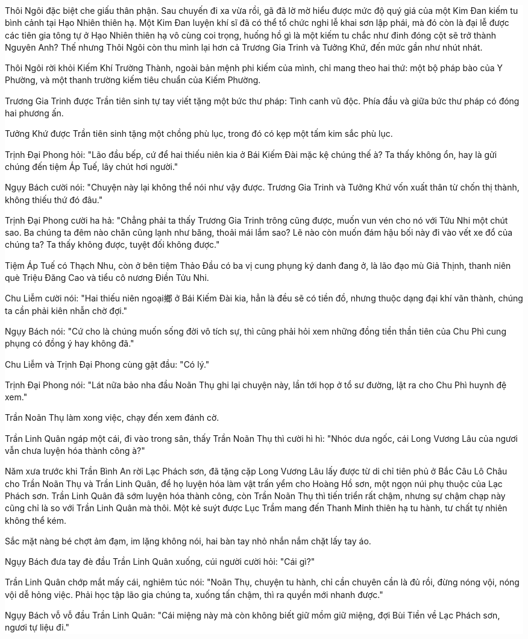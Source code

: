 Thôi Ngôi đặc biệt che giấu thân phận. Sau chuyến đi xa vừa rồi, gã đã lờ mờ hiểu được mức độ quý giá của một Kim Đan kiếm tu bình cảnh tại Hạo Nhiên thiên hạ. Một Kim Đan luyện khí sĩ đã có thể tổ chức nghi lễ khai sơn lập phái, mà đó còn là đại lễ được các tiên gia tông tự ở Hạo Nhiên thiên hạ vô cùng coi trọng, huống hồ gì là một kiếm tu chắc như đinh đóng cột sẽ trở thành Nguyên Anh? Thế nhưng Thôi Ngôi còn thu mình lại hơn cả Trương Gia Trinh và Tưởng Khứ, đến mức gần như nhút nhát.

Thôi Ngôi rời khỏi Kiếm Khí Trường Thành, ngoài bản mệnh phi kiếm của mình, chỉ mang theo hai thứ: một bộ pháp bào của Y Phường, và một thanh trường kiếm tiêu chuẩn của Kiếm Phường.

Trương Gia Trinh được Trần tiên sinh tự tay viết tặng một bức thư pháp: Tình canh vũ độc. Phía đầu và giữa bức thư pháp có đóng hai phương ấn.

Tưởng Khứ được Trần tiên sinh tặng một chồng phù lục, trong đó có kẹp một tấm kim sắc phù lục.

Trịnh Đại Phong hỏi: "Lão đầu bếp, cứ để hai thiếu niên kia ở Bái Kiếm Đài mặc kệ chúng thế à? Ta thấy không ổn, hay là gửi chúng đến tiệm Áp Tuế, lây chút hơi người."

Ngụy Bách cười nói: "Chuyện này lại không thể nói như vậy được. Trương Gia Trinh và Tưởng Khứ vốn xuất thân từ chốn thị thành, không thiếu thứ đó đâu."

Trịnh Đại Phong cười ha hả: "Chẳng phải ta thấy Trương Gia Trinh trông cũng được, muốn vun vén cho nó với Tửu Nhi một chút sao. Ba chúng ta đêm nào chăn cũng lạnh như băng, thoải mái lắm sao? Lẽ nào còn muốn đám hậu bối này đi vào vết xe đổ của chúng ta? Ta thấy không được, tuyệt đối không được."

Tiệm Áp Tuế có Thạch Nhu, còn ở bên tiệm Thảo Đầu có ba vị cung phụng ký danh đang ở, là lão đạo mù Giả Thịnh, thanh niên què Triệu Đăng Cao và tiểu cô nương Điền Tửu Nhi.

Chu Liễm cười nói: "Hai thiếu niên ngoại鄉 ở Bái Kiếm Đài kia, hẳn là đều sẽ có tiền đồ, nhưng thuộc dạng đại khí vãn thành, chúng ta cần phải kiên nhẫn chờ đợi."

Ngụy Bách nói: "Cứ cho là chúng muốn sống đời vô tích sự, thì cũng phải hỏi xem những đồng tiền thần tiên của Chu Phì cung phụng có đồng ý hay không đã."

Chu Liễm và Trịnh Đại Phong cùng gật đầu: "Có lý."

Trịnh Đại Phong nói: "Lát nữa bảo nha đầu Noãn Thụ ghi lại chuyện này, lần tới họp ở tổ sư đường, lật ra cho Chu Phì huynh đệ xem."

Trần Noãn Thụ làm xong việc, chạy đến xem đánh cờ.

Trần Linh Quân ngáp một cái, đi vào trong sân, thấy Trần Noãn Thụ thì cười hì hì: "Nhóc dưa ngốc, cái Long Vương Lâu của ngươi vẫn chưa luyện hóa thành công à?"

Năm xưa trước khi Trần Bình An rời Lạc Phách sơn, đã tặng cặp Long Vương Lâu lấy được từ di chỉ tiên phủ ở Bắc Câu Lô Châu cho Trần Noãn Thụ và Trần Linh Quân, để họ luyện hóa làm vật trấn yểm cho Hoàng Hồ sơn, một ngọn núi phụ thuộc của Lạc Phách sơn. Trần Linh Quân đã sớm luyện hóa thành công, còn Trần Noãn Thụ thì tiến triển rất chậm, nhưng sự chậm chạp này cũng chỉ là so với Trần Linh Quân mà thôi. Một kẻ suýt được Lục Trầm mang đến Thanh Minh thiên hạ tu hành, tư chất tự nhiên không thể kém.

Sắc mặt nàng bé chợt ảm đạm, im lặng không nói, hai bàn tay nhỏ nhắn nắm chặt lấy tay áo.

Ngụy Bách đưa tay đè đầu Trần Linh Quân xuống, cúi người cười hỏi: "Cái gì?"

Trần Linh Quân chớp mắt mấy cái, nghiêm túc nói: "Noãn Thụ, chuyện tu hành, chỉ cần chuyên cần là đủ rồi, đừng nóng vội, nóng vội dễ hỏng việc. Phải học tập lão gia chúng ta, xuống tấn chậm, thì ra quyền mới nhanh được."

Ngụy Bách vỗ vỗ đầu Trần Linh Quân: "Cái miệng này mà còn không biết giữ mồm giữ miệng, đợi Bùi Tiền về Lạc Phách sơn, ngươi tự liệu đi."
